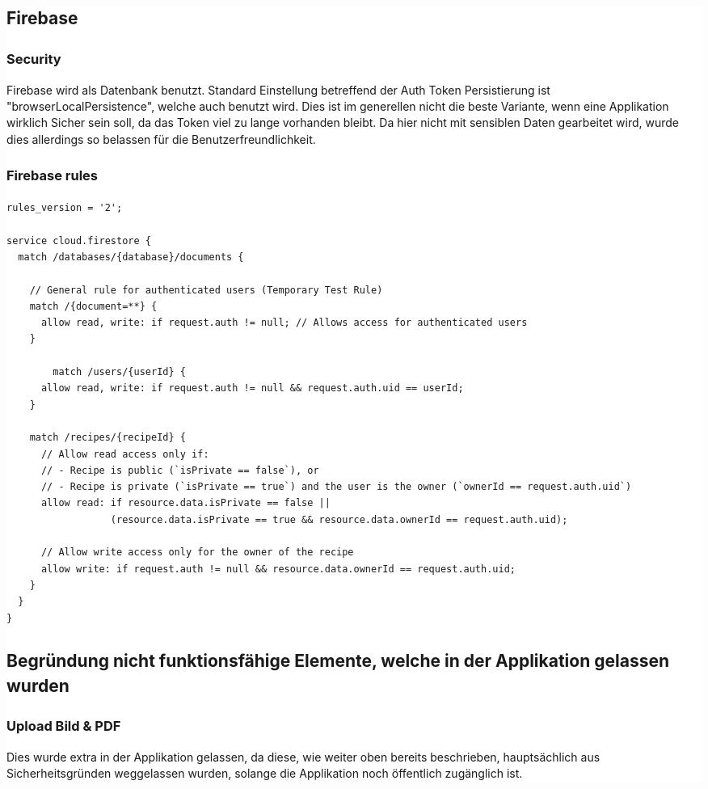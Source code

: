 ## Firebase

### Security

Firebase wird als Datenbank benutzt. Standard Einstellung betreffend der Auth Token Persistierung ist "browserLocalPersistence", welche auch benutzt wird. Dies ist im generellen nicht die beste Variante, wenn eine Applikation wirklich Sicher sein soll, da das Token viel zu lange vorhanden bleibt. Da hier nicht mit sensiblen Daten gearbeitet wird, wurde dies allerdings so belassen für die Benutzerfreundlichkeit.


### Firebase rules

```
rules_version = '2';

service cloud.firestore {
  match /databases/{database}/documents {

    // General rule for authenticated users (Temporary Test Rule)
    match /{document=**} {
      allow read, write: if request.auth != null; // Allows access for authenticated users
    }

		match /users/{userId} {
      allow read, write: if request.auth != null && request.auth.uid == userId;
    }
    
    match /recipes/{recipeId} {
      // Allow read access only if:
      // - Recipe is public (`isPrivate == false`), or
      // - Recipe is private (`isPrivate == true`) and the user is the owner (`ownerId == request.auth.uid`)
      allow read: if resource.data.isPrivate == false || 
                  (resource.data.isPrivate == true && resource.data.ownerId == request.auth.uid);

      // Allow write access only for the owner of the recipe
      allow write: if request.auth != null && resource.data.ownerId == request.auth.uid;
    }
  }
}
```

## Begründung nicht funktionsfähige Elemente, welche  in der Applikation gelassen wurden

### Upload Bild & PDF
Dies wurde extra in der Applikation gelassen, da diese, wie weiter oben bereits beschrieben, hauptsächlich aus Sicherheitsgründen weggelassen wurden, solange die Applikation noch öffentlich zugänglich ist. 
